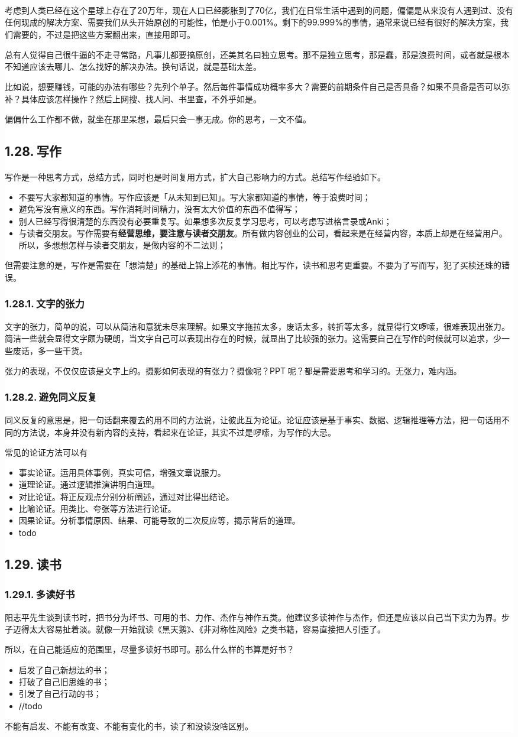 考虑到人类已经在这个星球上存在了20万年，现在人口已经膨胀到了70亿，我们在日常生活中遇到的问题，偏偏是从来没有人遇到过、没有任何现成的解决方案、需要我们从头开始原创的可能性，怕是小于0.001%。剩下的99.999%的事情，通常来说已经有很好的解决方案，我们需要的，不过是把这些方案翻出来，直接用即可。

总有人觉得自己很牛逼的不走寻常路，凡事儿都要搞原创，还美其名曰独立思考。那不是独立思考，那是蠢，那是浪费时间，或者就是根本不知道应该去哪儿、怎么找好的解决办法。换句话说，就是基础太差。

比如说，想要赚钱，可能的办法有哪些？先列个单子。然后每件事情成功概率多大？需要的前期条件自己是否具备？如果不具备是否可以弥补？具体应该怎样操作？然后上网搜、找人问、书里查，不外乎如是。

偏偏什么工作都不做，就坐在那里呆想，最后只会一事无成。你的思考，一文不值。

## 1.28. 写作

写作是一种思考方式，总结方式，同时也是时间复用方式，扩大自己影响力的方式。总结写作经验如下。

- 不要写大家都知道的事情。写作应该是「从未知到已知」。写大家都知道的事情，等于浪费时间；
- 避免写没有意义的东西。写作消耗时间精力，没有太大价值的东西不值得写；
- 别人已经写得很清楚的东西没有必要重复写。如果想多次反复学习思考，可以考虑写进格言录或Anki；
- 与读者交朋友。写作需要有**经营思维，要注意与读者交朋友**。所有做内容创业的公司，看起来是在经营内容，本质上却是在经营用户。所以，多想想怎样与读者交朋友，是做内容的不二法则；

但需要注意的是，写作是需要在「想清楚」的基础上锦上添花的事情。相比写作，读书和思考更重要。不要为了写而写，犯了买椟还珠的错误。

### 1.28.1. 文字的张力

文字的张力，简单的说，可以从简洁和意犹未尽来理解。如果文字拖拉太多，废话太多，转折等太多，就显得行文啰嗦，很难表现出张力。简洁一些就会显得文字颇为硬朗，当文字自己可以表现出存在的时候，就显出了比较强的张力。这需要自己在写作的时候就可以追求，少一些废话，多一些干货。

张力的表现，不仅仅应该是文字上的。摄影如何表现的有张力？摄像呢？PPT 呢？都是需要思考和学习的。无张力，难内涵。

### 1.28.2. 避免同义反复

同义反复的意思是，把一句话翻来覆去的用不同的方法说，让彼此互为论证。论证应该是基于事实、数据、逻辑推理等方法，把一句话用不同的方法说，本身并没有新内容的支持，看起来在论证，其实不过是啰嗦，为写作的大忌。

常见的论证方法可以有

- 事实论证。运用具体事例，真实可信，增强文章说服力。
- 道理论证。通过逻辑推演讲明白道理。
- 对比论证。将正反观点分别分析阐述，通过对比得出结论。
- 比喻论证。用类比、夸张等方法进行论证。
- 因果论证。分析事情原因、结果、可能导致的二次反应等，揭示背后的道理。
- todo

## 1.29. 读书

### 1.29.1. 多读好书

阳志平先生谈到读书时，把书分为坏书、可用的书、力作、杰作与神作五类。他建议多读神作与杰作，但还是应该以自己当下实力为界。步子迈得太大容易扯着淡。就像一开始就读《黑天鹅》、《非对称性风险》之类书籍，容易直接把人引歪了。

所以，在自己能适应的范围里，尽量多读好书即可。那么什么样的书算是好书？

- 启发了自己新想法的书；
- 打破了自己旧思维的书；
- 引发了自己行动的书；
- //todo

不能有启发、不能有改变、不能有变化的书，读了和没读没啥区别。
